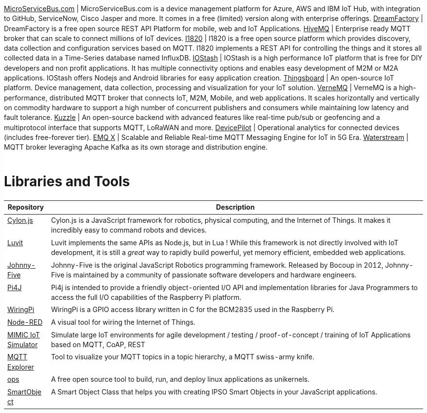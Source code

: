 [MicroServiceBus.com](https://microservicebus.com) | MicroServiceBus.com is a device management platform for Azure, AWS and IBM IoT Hub, with integration to GitHub, ServiceNow, Cisco Jasper and more. It comes in a free (limited) version along with enterprise offerings.
[DreamFactory](http://www.dreamfactory.com) | DreamFactory is a free open source REST API Platform for mobile, web and IoT Applications.
[HiveMQ](https://www.hivemq.com/) | Enterprise ready MQTT broker that can scale to connect millions of IoT devices.
[I1820](https://i1820.github.io/) | I1820 is a free open source platform which provides discovery, data collection and configuration services based on MQTT. I1820 implements a REST API for controlling the things and it stores all collected data in a Time-Series database named InfluxDB.
[IOStash](https://iostash.io) | IOStash is a high performance IoT platform that is free for DIY developers and non profit applications. It has multiple connectivity options and enables easy development of M2M or M2A applications. IOStash offers Nodejs and Android libraries for easy application creation.
[Thingsboard](https://thingsboard.io) | An open-source IoT platform. Device management, data collection, processing and visualization for your IoT solution.
[VerneMQ](https://github.com/erlio/vernemq) | VerneMQ is a high-performance, distributed MQTT broker that connects IoT, M2M, Mobile, and web applications. It scales horizontally and vertically on commodity hardware to support a high number of concurrent publishers and consumers while maintaining low latency and fault tolerance.
[Kuzzle](https://github.com/kuzzleio/kuzzle) | An open-source backend with advanced features like real-time pub/sub or geofencing and a multiprotocol interface that supports MQTT, LoRaWAN and more.
 [DevicePilot](https://www.devicepilot.com) | Operational analytics for connected devices (includes free-forever tier).
 [EMQ X](https://github.com/emqx/emqx) | Scalable and Reliable Real-time MQTT Messaging Engine for IoT in 5G Era.
 [Waterstream](https://waterstream.io/) | MQTT broker leveraging Apache Kafka as its own storage and distribution engine.

# Libraries and Tools
Repository | Description
---- | ----
 [Cylon.js](http://cylonjs.com/) | Cylon.js is a JavaScript framework for robotics, physical computing, and the Internet of Things. It makes it incredibly easy to command robots and devices.
 [Luvit](https://luvit.io/) | Luvit implements the same APIs as Node.js, but in Lua ! While this framework is not directly involved with IoT development, it is still a *great* way to rapidly build powerful, yet memory efficient, embedded web applications.
 [Johnny-Five](http://johnny-five.io/) | Johnny-Five is the original JavaScript Robotics programming framework. Released by Bocoup in 2012, Johnny-Five is maintained by a community of passionate software developers and hardware engineers.
 [Pi4J](http://pi4j.com/) | Pi4j is intended to provide a friendly object-oriented I/O API and implementation libraries for Java Programmers to access the full I/O capabilities of the Raspberry Pi platform.
 [WiringPi](http://wiringpi.com/) | WiringPi is a GPIO access library written in C for the BCM2835 used in the Raspberry Pi.
 [Node-RED](http://nodered.org/) | A visual tool for wiring the Internet of Things.
 [MIMIC IoT Simulator](https://www.gambitcomm.com/site/iot_simulator.php) | Simulate large IoT environments for agile development / testing / proof-of-concept / training of IoT Applications based on MQTT, CoAP, REST
 [MQTT Explorer](https://thomasnordquist.github.io/MQTT-Explorer/) | Tool to visualize your MQTT topics in a topic hierarchy, a MQTT swiss-army knife.
 [ops](https://ops.city/) | A free open source tool to build, run, and deploy linux applications as unikernels.
 [SmartObject](https://github.com/PeterEB/smartobject) | A Smart Object Class that helps you with creating IPSO Smart Objects in your JavaScript applications. 
